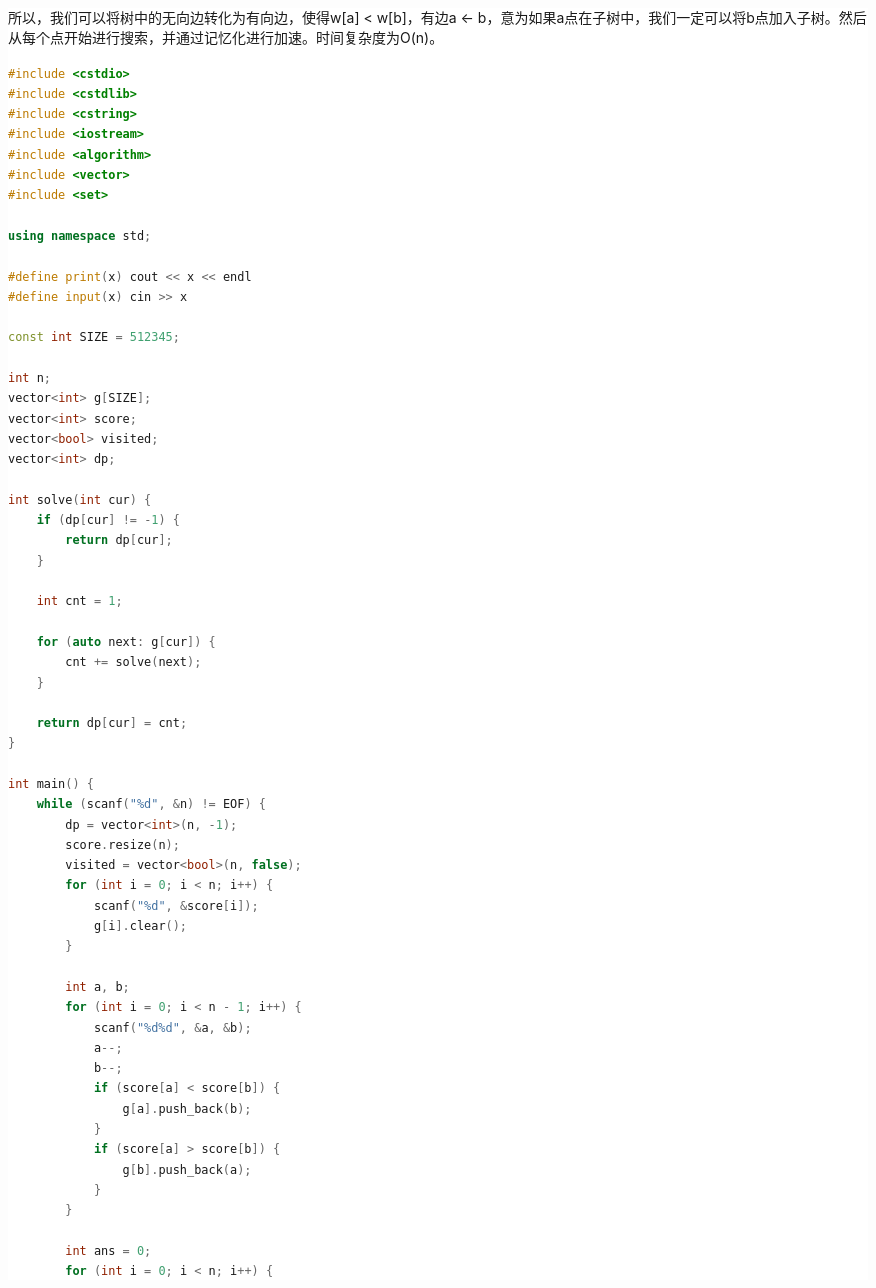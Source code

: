 所以，我们可以将树中的无向边转化为有向边，使得w[a] < w[b]，有边a <- b，意为如果a点在子树中，我们一定可以将b点加入子树。然后从每个点开始进行搜索，并通过记忆化进行加速。时间复杂度为O(n)。

```cpp
#include <cstdio>
#include <cstdlib>
#include <cstring>
#include <iostream>
#include <algorithm>
#include <vector>
#include <set>

using namespace std;

#define print(x) cout << x << endl
#define input(x) cin >> x

const int SIZE = 512345;

int n;
vector<int> g[SIZE];
vector<int> score;
vector<bool> visited;
vector<int> dp;

int solve(int cur) {
    if (dp[cur] != -1) {
        return dp[cur];
    }

    int cnt = 1;

    for (auto next: g[cur]) {
        cnt += solve(next);
    }

    return dp[cur] = cnt;
}

int main() {
    while (scanf("%d", &n) != EOF) {
        dp = vector<int>(n, -1);
        score.resize(n);
        visited = vector<bool>(n, false);
        for (int i = 0; i < n; i++) {
            scanf("%d", &score[i]);
            g[i].clear();
        }

        int a, b;
        for (int i = 0; i < n - 1; i++) {
            scanf("%d%d", &a, &b);
            a--;
            b--;
            if (score[a] < score[b]) {
                g[a].push_back(b);
            }
            if (score[a] > score[b]) {
                g[b].push_back(a);
            }
        }

        int ans = 0;
        for (int i = 0; i < n; i++) {
```

[1]: https://vjudge.net/contest/283313#overview